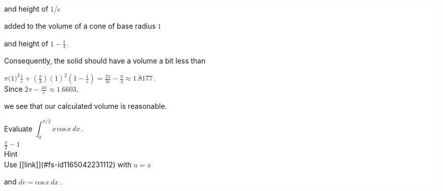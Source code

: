 and height of <math xmlns="http://www.w3.org/1998/Math/MathML"><mrow><mn>1</mn><mtext>/</mtext><mi>e</mi></mrow></math>

 added to the volume of a cone of base radius <math xmlns="http://www.w3.org/1998/Math/MathML"><mn>1</mn></math>

 and height of <math xmlns="http://www.w3.org/1998/Math/MathML"><mrow><mn>1</mn><mo>−</mo><mfrac><mn>1</mn><mn>3</mn></mfrac><mo>.</mo></mrow></math>

 Consequently, the solid should have a volume a bit less than

<div data-type="equation" class="equation unnumbered" data-label="">
<math xmlns="http://www.w3.org/1998/Math/MathML"><mrow><mi>π</mi><msup><mrow><mo stretchy="false">(</mo><mn>1</mn><mo stretchy="false">)</mo></mrow><mn>2</mn></msup><mfrac><mn>1</mn><mi>e</mi></mfrac><mo>+</mo><mrow><mo>(</mo><mrow><mfrac><mi>π</mi><mn>3</mn></mfrac></mrow><mo>)</mo></mrow><msup><mrow><mrow><mo>(</mo><mn>1</mn><mo>)</mo></mrow></mrow><mn>2</mn></msup><mrow><mo>(</mo><mrow><mn>1</mn><mo>−</mo><mfrac><mn>1</mn><mi>e</mi></mfrac></mrow><mo>)</mo></mrow><mo>=</mo><mfrac><mrow><mn>2</mn><mi>π</mi></mrow><mrow><mn>3</mn><mi>e</mi></mrow></mfrac><mo>−</mo><mfrac><mi>π</mi><mn>3</mn></mfrac><mo>≈</mo><mn>1.8177</mn><mo>.</mo></mrow></math>
</div>
Since <math xmlns="http://www.w3.org/1998/Math/MathML"><mrow><mn>2</mn><mi>π</mi><mo>−</mo><mfrac><mrow><mn>4</mn><mi>π</mi></mrow><mi>e</mi></mfrac><mo>≈</mo><mn>1.6603</mn><mo>,</mo></mrow></math>

 we see that our calculated volume is reasonable.

</div>
</div>
</div>

<div data-type="note" class="note checkpoint">
<div data-type="exercise" class="exercise">
<div data-type="problem" class="problem" markdown="1">
Evaluate <math xmlns="http://www.w3.org/1998/Math/MathML"><mrow><mstyle displaystyle="true"><mrow><msubsup><mo stretchy="false">∫</mo><mn>0</mn><mrow><mi>π</mi><mtext>/</mtext><mn>2</mn></mrow></msubsup><mrow><mi>x</mi><mspace width="0.1em" /><mtext>cos</mtext><mspace width="0.1em" /><mi>x</mi><mspace width="0.2em" /><mi>d</mi><mi>x</mi><mo>.</mo></mrow></mrow></mstyle></mrow></math>

</div>
<div data-type="solution" class="solution" markdown="1">
<math xmlns="http://www.w3.org/1998/Math/MathML"><mrow><mfrac><mi>π</mi><mn>2</mn></mfrac><mo>−</mo><mn>1</mn></mrow></math>

</div>
<div data-type="commentary" class="commentary" data-element-type="hint" markdown="1">
<div data-type="title">
Hint
</div>
Use [[link]](#fs-id1165042231112) with <math xmlns="http://www.w3.org/1998/Math/MathML"><mrow><mi>u</mi><mo>=</mo><mi>x</mi></mrow></math>

 and <math xmlns="http://www.w3.org/1998/Math/MathML"><mrow><mi>d</mi><mi>v</mi><mo>=</mo><mtext>cos</mtext><mspace width="0.1em" /><mi>x</mi><mspace width="0.2em" /><mi>d</mi><mi>x</mi><mo>.</mo></mrow></math>

</div>
</div>
</div>
